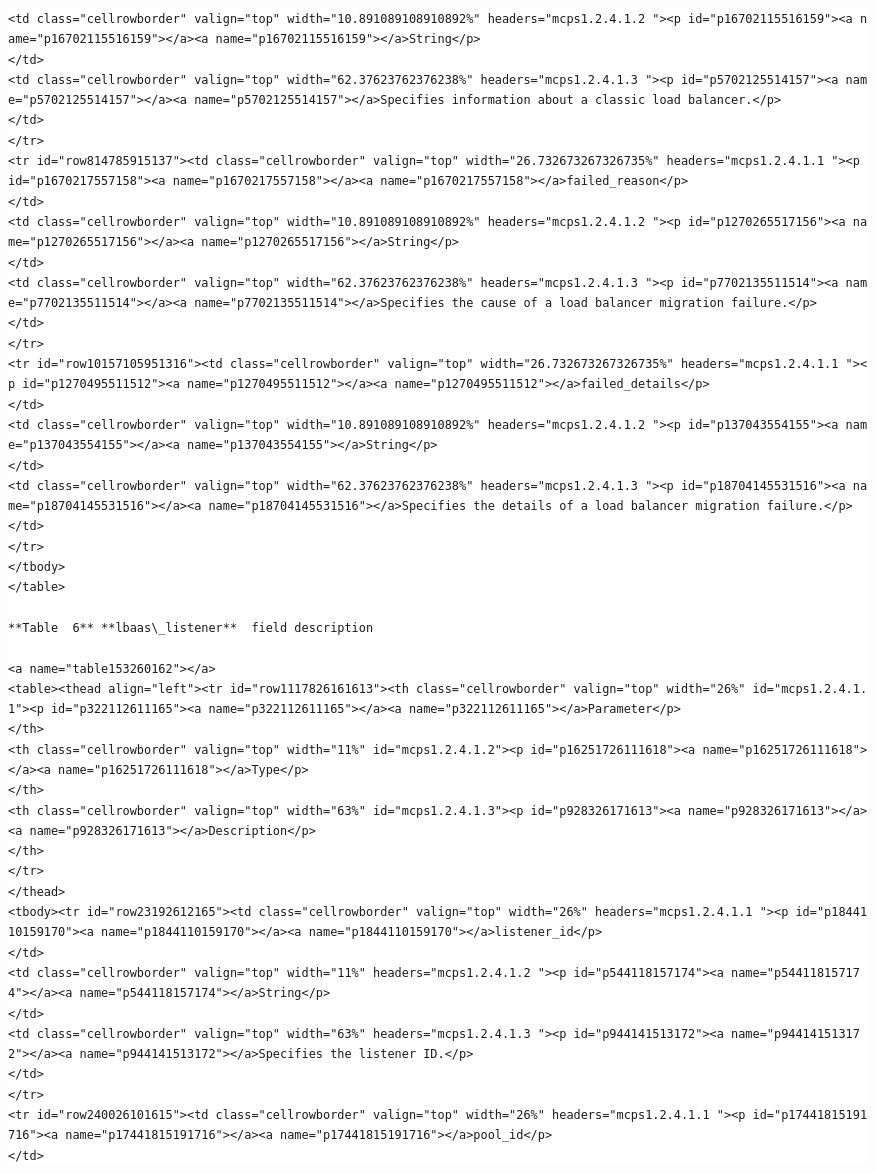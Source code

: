     <td class="cellrowborder" valign="top" width="10.891089108910892%" headers="mcps1.2.4.1.2 "><p id="p16702115516159"><a name="p16702115516159"></a><a name="p16702115516159"></a>String</p>
    </td>
    <td class="cellrowborder" valign="top" width="62.37623762376238%" headers="mcps1.2.4.1.3 "><p id="p5702125514157"><a name="p5702125514157"></a><a name="p5702125514157"></a>Specifies information about a classic load balancer.</p>
    </td>
    </tr>
    <tr id="row814785915137"><td class="cellrowborder" valign="top" width="26.732673267326735%" headers="mcps1.2.4.1.1 "><p id="p1670217557158"><a name="p1670217557158"></a><a name="p1670217557158"></a>failed_reason</p>
    </td>
    <td class="cellrowborder" valign="top" width="10.891089108910892%" headers="mcps1.2.4.1.2 "><p id="p1270265517156"><a name="p1270265517156"></a><a name="p1270265517156"></a>String</p>
    </td>
    <td class="cellrowborder" valign="top" width="62.37623762376238%" headers="mcps1.2.4.1.3 "><p id="p7702135511514"><a name="p7702135511514"></a><a name="p7702135511514"></a>Specifies the cause of a load balancer migration failure.</p>
    </td>
    </tr>
    <tr id="row10157105951316"><td class="cellrowborder" valign="top" width="26.732673267326735%" headers="mcps1.2.4.1.1 "><p id="p1270495511512"><a name="p1270495511512"></a><a name="p1270495511512"></a>failed_details</p>
    </td>
    <td class="cellrowborder" valign="top" width="10.891089108910892%" headers="mcps1.2.4.1.2 "><p id="p137043554155"><a name="p137043554155"></a><a name="p137043554155"></a>String</p>
    </td>
    <td class="cellrowborder" valign="top" width="62.37623762376238%" headers="mcps1.2.4.1.3 "><p id="p18704145531516"><a name="p18704145531516"></a><a name="p18704145531516"></a>Specifies the details of a load balancer migration failure.</p>
    </td>
    </tr>
    </tbody>
    </table>

    **Table  6** **lbaas\_listener**  field description

    <a name="table153260162"></a>
    <table><thead align="left"><tr id="row1117826161613"><th class="cellrowborder" valign="top" width="26%" id="mcps1.2.4.1.1"><p id="p322112611165"><a name="p322112611165"></a><a name="p322112611165"></a>Parameter</p>
    </th>
    <th class="cellrowborder" valign="top" width="11%" id="mcps1.2.4.1.2"><p id="p16251726111618"><a name="p16251726111618"></a><a name="p16251726111618"></a>Type</p>
    </th>
    <th class="cellrowborder" valign="top" width="63%" id="mcps1.2.4.1.3"><p id="p928326171613"><a name="p928326171613"></a><a name="p928326171613"></a>Description</p>
    </th>
    </tr>
    </thead>
    <tbody><tr id="row23192612165"><td class="cellrowborder" valign="top" width="26%" headers="mcps1.2.4.1.1 "><p id="p1844110159170"><a name="p1844110159170"></a><a name="p1844110159170"></a>listener_id</p>
    </td>
    <td class="cellrowborder" valign="top" width="11%" headers="mcps1.2.4.1.2 "><p id="p544118157174"><a name="p544118157174"></a><a name="p544118157174"></a>String</p>
    </td>
    <td class="cellrowborder" valign="top" width="63%" headers="mcps1.2.4.1.3 "><p id="p944141513172"><a name="p944141513172"></a><a name="p944141513172"></a>Specifies the listener ID.</p>
    </td>
    </tr>
    <tr id="row240026101615"><td class="cellrowborder" valign="top" width="26%" headers="mcps1.2.4.1.1 "><p id="p17441815191716"><a name="p17441815191716"></a><a name="p17441815191716"></a>pool_id</p>
    </td>